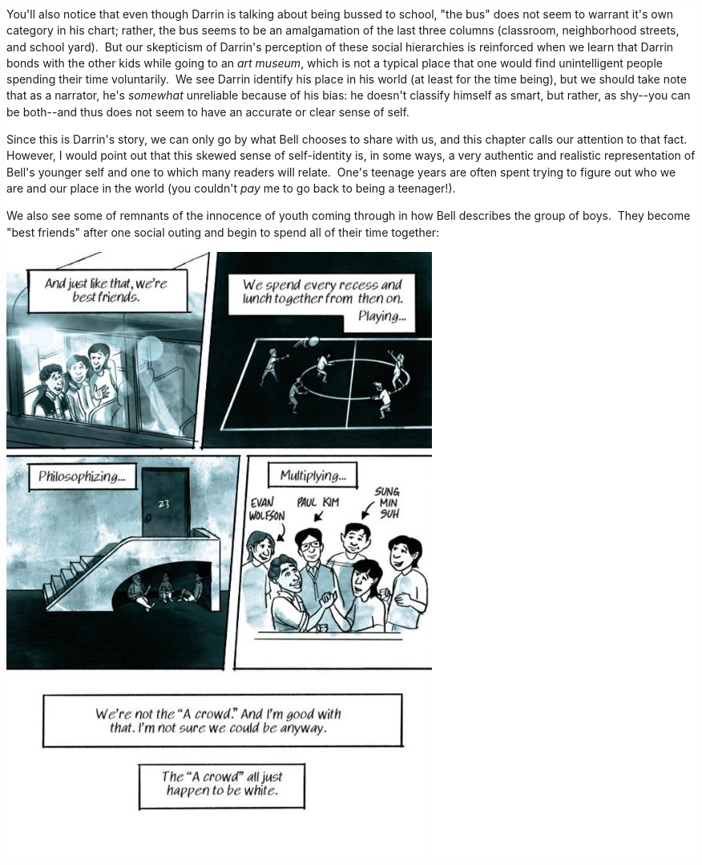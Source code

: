 You'll also notice that even though Darrin is talking about being bussed to school, "the bus" does not seem to warrant it's own category in his chart; rather, the bus seems to be an amalgamation of the last three columns (classroom, neighborhood streets, and school yard).  But our skepticism of Darrin's perception of these social hierarchies is reinforced when we learn that Darrin bonds with the other kids while going to an _art_ _museum_, which is not a typical place that one would find unintelligent people spending their time voluntarily.  We see Darrin identify his place in his world (at least for the time being), but we should take note that as a narrator, he's _somewhat_ unreliable because of his bias: he doesn't classify himself as smart, but rather, as shy--you can be both--and thus does not seem to have an accurate or clear sense of self.   

Since this is Darrin's story, we can only go by what Bell chooses to share with us, and this chapter calls our attention to that fact.  However, I would point out that this skewed sense of self-identity is, in some ways, a very authentic and realistic representation of Bell's younger self and one to which many readers will relate.  One's teenage years are often spent trying to figure out who we are and our place in the world (you couldn't _pay_ me to go back to being a teenager!). 

We also see some of remnants of the innocence of youth coming through in how Bell describes the group of boys.  They become "best friends" after one social outing and begin to spend all of their time together:

![Described below](image_20240909134352119.png)
